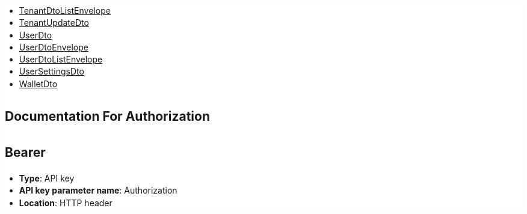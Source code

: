  - [TenantDtoListEnvelope](docs/TenantDtoListEnvelope.md)
 - [TenantUpdateDto](docs/TenantUpdateDto.md)
 - [UserDto](docs/UserDto.md)
 - [UserDtoEnvelope](docs/UserDtoEnvelope.md)
 - [UserDtoListEnvelope](docs/UserDtoListEnvelope.md)
 - [UserSettingsDto](docs/UserSettingsDto.md)
 - [WalletDto](docs/WalletDto.md)


## Documentation For Authorization


## Bearer


- **Type**: API key
- **API key parameter name**: Authorization
- **Location**: HTTP header

